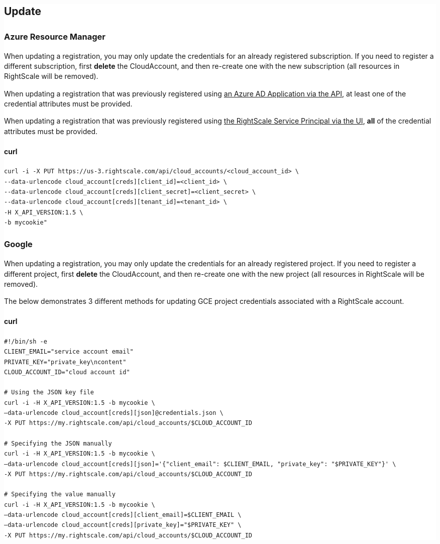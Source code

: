 ## Update

### Azure Resource Manager

When updating a registration, you may only update the credentials for an already registered subscription. If you need to register a different subscription, first **delete** the CloudAccount, and then re-create one with the new subscription (all resources in RightScale will be removed).

When updating a registration that was previously registered using [an Azure AD Application via the API](/clouds/azure_resource_manager/getting_started/register_using_ad_application.html), at least one of the credential attributes must be provided.

When updating a registration that was previously registered using [the RightScale Service Principal via the UI](/clouds/azure_resource_manager/getting_started/register.html), **all** of the credential attributes must be provided.

#### curl

~~~
curl -i -X PUT https://us-3.rightscale.com/api/cloud_accounts/<cloud_account_id> \
--data-urlencode cloud_account[creds][client_id]=<client_id> \
--data-urlencode cloud_account[creds][client_secret]=<client_secret> \
--data-urlencode cloud_account[creds][tenant_id]=<tenant_id> \
-H X_API_VERSION:1.5 \
-b mycookie"
~~~

### Google

When updating a registration, you may only update the credentials for an already registered project. If you need to register a different project, first **delete** the CloudAccount, and then re-create one with the new project (all resources in RightScale will be removed).

The below demonstrates 3 different methods for updating GCE project credentials associated with a RightScale account. 

#### curl

~~~
#!/bin/sh -e
CLIENT_EMAIL="service account email"
PRIVATE_KEY="private_key\ncontent"
CLOUD_ACCOUNT_ID="cloud account id"

# Using the JSON key file 
curl -i -H X_API_VERSION:1.5 -b mycookie \
—data-urlencode cloud_account[creds][json]@credentials.json \
-X PUT https://my.rightscale.com/api/cloud_accounts/$CLOUD_ACCOUNT_ID

# Specifying the JSON manually 
curl -i -H X_API_VERSION:1.5 -b mycookie \
—data-urlencode cloud_account[creds][json]='{"client_email": $CLIENT_EMAIL, "private_key": "$PRIVATE_KEY"}' \
-X PUT https://my.rightscale.com/api/cloud_accounts/$CLOUD_ACCOUNT_ID
 
# Specifying the value manually 
curl -i -H X_API_VERSION:1.5 -b mycookie \
—data-urlencode cloud_account[creds][client_email]=$CLIENT_EMAIL \
—data-urlencode cloud_account[creds][private_key]="$PRIVATE_KEY" \
-X PUT https://my.rightscale.com/api/cloud_accounts/$CLOUD_ACCOUNT_ID
~~~
